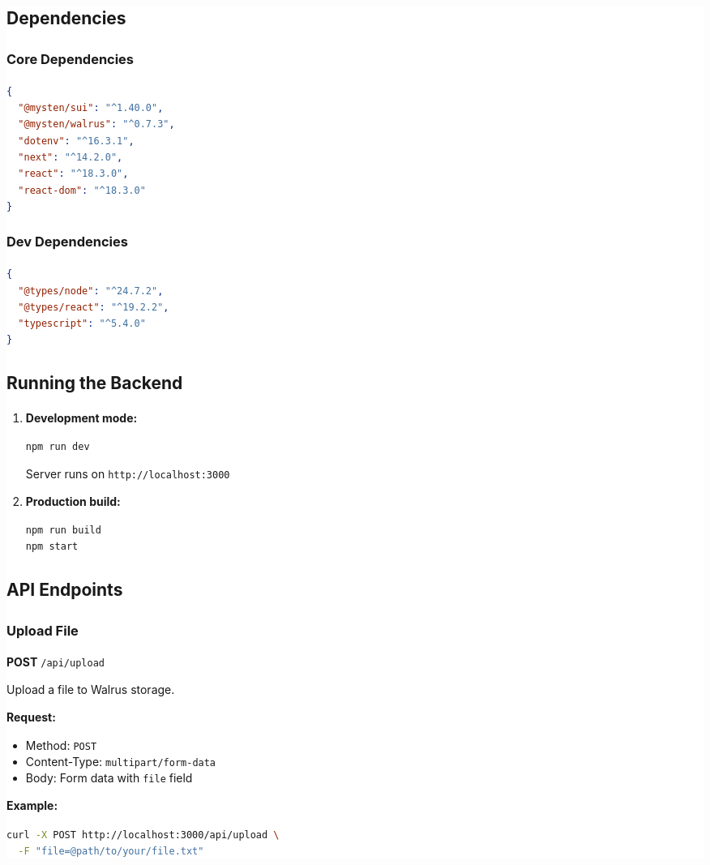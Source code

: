 ## Dependencies

### Core Dependencies
```json
{
  "@mysten/sui": "^1.40.0",
  "@mysten/walrus": "^0.7.3",
  "dotenv": "^16.3.1",
  "next": "^14.2.0",
  "react": "^18.3.0",
  "react-dom": "^18.3.0"
}
```

### Dev Dependencies
```json
{
  "@types/node": "^24.7.2",
  "@types/react": "^19.2.2",
  "typescript": "^5.4.0"
}
```

## Running the Backend

1. **Development mode:**
   ```bash
   npm run dev
   ```
   Server runs on `http://localhost:3000`

2. **Production build:**
   ```bash
   npm run build
   npm start
   ```

## API Endpoints

### Upload File
**POST** `/api/upload`

Upload a file to Walrus storage.

**Request:**
- Method: `POST`
- Content-Type: `multipart/form-data`
- Body: Form data with `file` field

**Example:**
```bash
curl -X POST http://localhost:3000/api/upload \
  -F "file=@path/to/your/file.txt"
```
